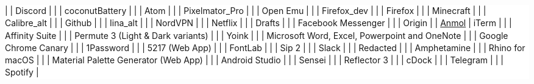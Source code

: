 |                                                 | Discord                                        |
|                                                 | coconutBattery                                 |
|                                                 | Atom                                           |
|                                                 | Pixelmator_Pro                                 |
|                                                 | Open Emu                                       |
|                                                 | Firefox_dev                                    |
|                                                 | Firefox                                        |
|                                                 | Minecraft                                      |
|                                                 | Calibre_alt                                    |
|                                                 | Github                                         |
|                                                 | Iina_alt                                       |
|                                                 | NordVPN                                        |
|                                                 | Netflix                                         |
|                                                 | Drafts                                         |
|                                                 | Facebook Messenger                             |
|                                                 | Origin                                         |
| [Anmol](https://dribbble.com/agraaaaao)         | iTerm                                          |
|                                                 | Affinity Suite                                  |
|                                                 | Permute 3 (Light & Dark variants)              |
|                                                 | Yoink                                          |
|                                                 | Microsoft Word, Excel, Powerpoint and OneNote  |
|                                                 | Google Chrome Canary                           |
|                                                 | 1Password                                      |
|                                                 | 5217 (Web App)                                 |
|                                                 | FontLab                                        |
|                                                 | Sip 2                                          |
|                                                 | Slack                                          |
|                                                 | Redacted                                       |
|                                                 | Amphetamine                                    |
|                                                 | Rhino for macOS                                |
|                                                 | Material Palette Generator (Web App)           |
|                                                 | Android Studio                                 |
|                                                 | Sensei                                         |
|                                                 | Reflector 3                                     |
|                                                 | cDock                                          |
|                                                 | Telegram                                       |
|                                                 | Spotify                                        |